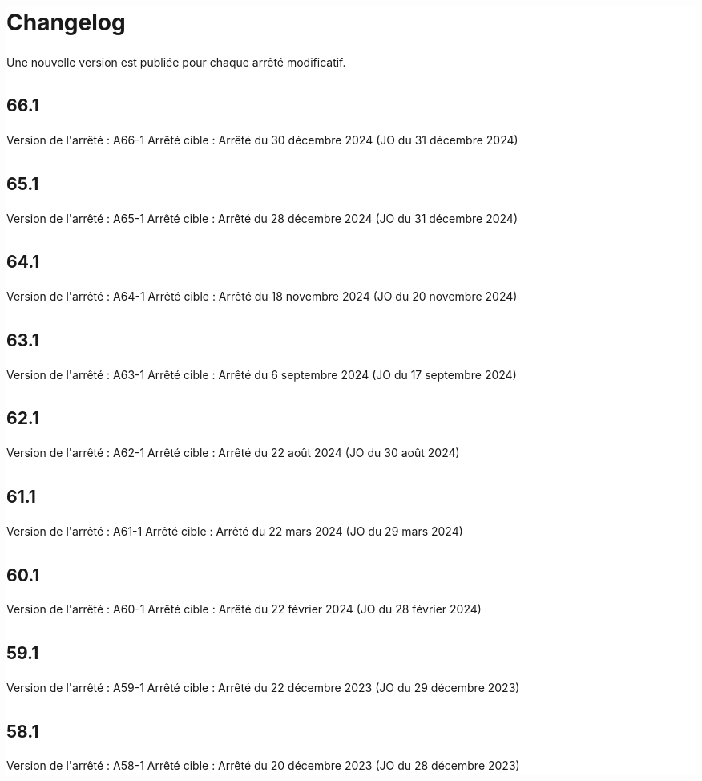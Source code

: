# Changelog

Une nouvelle version est publiée pour chaque arrêté modificatif.

## 66.1

Version de l'arrêté : A66-1
Arrêté cible : Arrêté du 30 décembre 2024 (JO du 31 décembre 2024)

## 65.1

Version de l'arrêté : A65-1
Arrêté cible : Arrêté du 28 décembre 2024 (JO du 31 décembre 2024)

## 64.1

Version de l'arrêté : A64-1
Arrêté cible : Arrêté du 18 novembre 2024 (JO du 20 novembre 2024)

## 63.1

Version de l'arrêté : A63-1
Arrêté cible : Arrêté du 6 septembre 2024 (JO du 17 septembre 2024)

## 62.1

Version de l'arrêté : A62-1
Arrêté cible : Arrêté du 22 août 2024 (JO du 30 août 2024)

## 61.1

Version de l'arrêté : A61-1
Arrêté cible : Arrêté du 22 mars 2024 (JO du 29 mars 2024)

## 60.1

Version de l'arrêté : A60-1
Arrêté cible : Arrêté du 22 février 2024 (JO du 28 février 2024)

## 59.1

Version de l'arrêté : A59-1
Arrêté cible : Arrêté du 22 décembre 2023 (JO du 29 décembre 2023)

## 58.1

Version de l'arrêté : A58-1
Arrêté cible : Arrêté du 20 décembre 2023 (JO du 28 décembre 2023)
